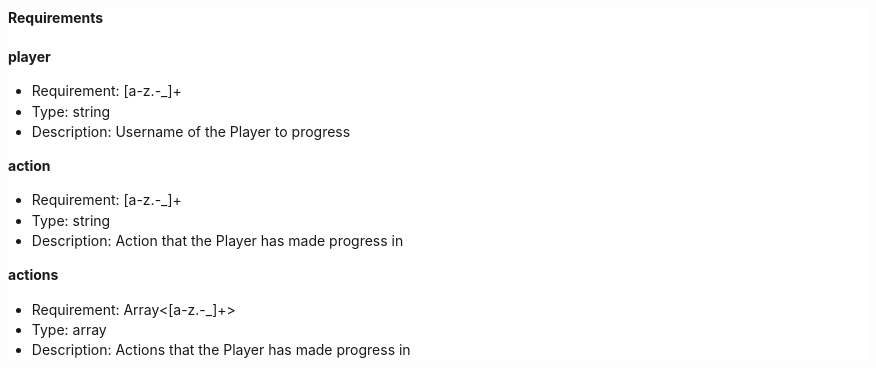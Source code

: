 
#### Requirements ####

**player**

- Requirement: [a-z\.\-\_]+
- Type: string
- Description: Username of the Player to progress

**action**

- Requirement: [a-z\.\-\_]+
- Type: string
- Description: Action that the Player has made progress in

**actions**

- Requirement: Array<[a-z\.\-\_]+>
- Type: array
- Description: Actions that the Player has made progress in
